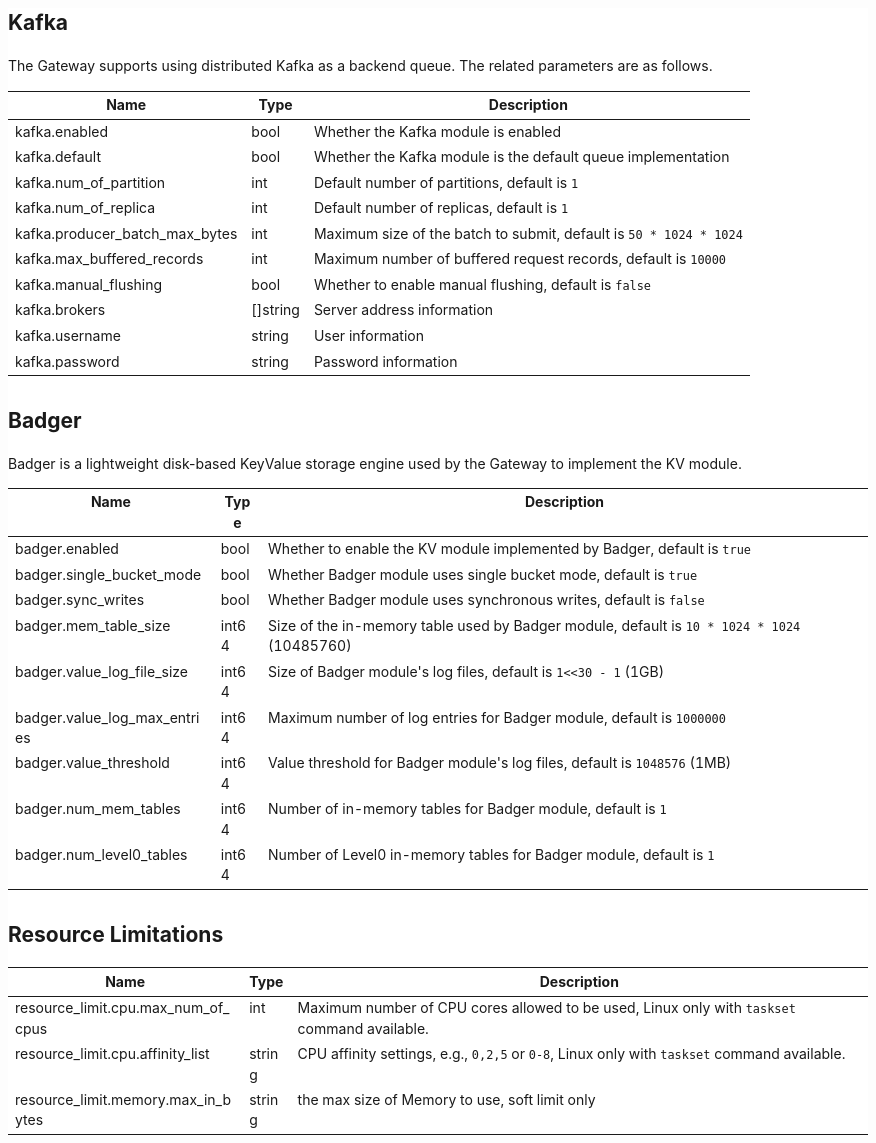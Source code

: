 ## Kafka

The Gateway supports using distributed Kafka as a backend queue. The related parameters are as follows.

| Name                            | Type   | Description                                                  |
| ------------------------------- | ------ | ------------------------------------------------------------- |
| kafka.enabled                   | bool   | Whether the Kafka module is enabled                          |
| kafka.default                   | bool   | Whether the Kafka module is the default queue implementation |
| kafka.num_of_partition          | int    | Default number of partitions, default is `1`                 |
| kafka.num_of_replica            | int    | Default number of replicas, default is `1`                   |
| kafka.producer_batch_max_bytes  | int    | Maximum size of the batch to submit, default is `50 * 1024 * 1024` |
| kafka.max_buffered_records      | int    | Maximum number of buffered request records, default is `10000` |
| kafka.manual_flushing           | bool   | Whether to enable manual flushing, default is `false`         |
| kafka.brokers                   | []string | Server address information                                    |
| kafka.username                  | string | User information                                             |
| kafka.password                  | string | Password information                                         |

## Badger

Badger is a lightweight disk-based KeyValue storage engine used by the Gateway to implement the KV module.

| Name                            | Type   | Description                                               |
| ------------------------------- | ------ | ---------------------------------------------------------- |
| badger.enabled                   | bool   | Whether to enable the KV module implemented by Badger, default is `true` |
| badger.single_bucket_mode        | bool   | Whether Badger module uses single bucket mode, default is `true` |
| badger.sync_writes               | bool   | Whether Badger module uses synchronous writes, default is `false` |
| badger.mem_table_size            | int64  | Size of the in-memory table used by Badger module, default is `10 * 1024 * 1024` (10485760) |
| badger.value_log_file_size       | int64  | Size of Badger module's log files, default is `1<<30 - 1` (1GB) |
| badger.value_log_max_entries     | int64  | Maximum number of log entries for Badger module, default is `1000000` |
| badger.value_threshold           | int64  | Value threshold for Badger module's log files, default is `1048576` (1MB) |
| badger.num_mem_tables            | int64  | Number of in-memory tables for Badger module, default is `1` |
| badger.num_level0_tables         | int64  | Number of Level0 in-memory tables for Badger module, default is `1` |

## Resource Limitations

| Name                       | Type   | Description                                                         |
| -------------------------- | ------ | ------------------------------------------------------------------- |
| resource_limit.cpu.max_num_of_cpus | int    | Maximum number of CPU cores allowed to be used, Linux only with `taskset` command available.             |
| resource_limit.cpu.affinity_list   | string | CPU affinity settings, e.g., `0,2,5` or `0-8`, Linux only with `taskset` command available.             |
| resource_limit.memory.max_in_bytes   | string | the max size of Memory to use, soft limit only           |
